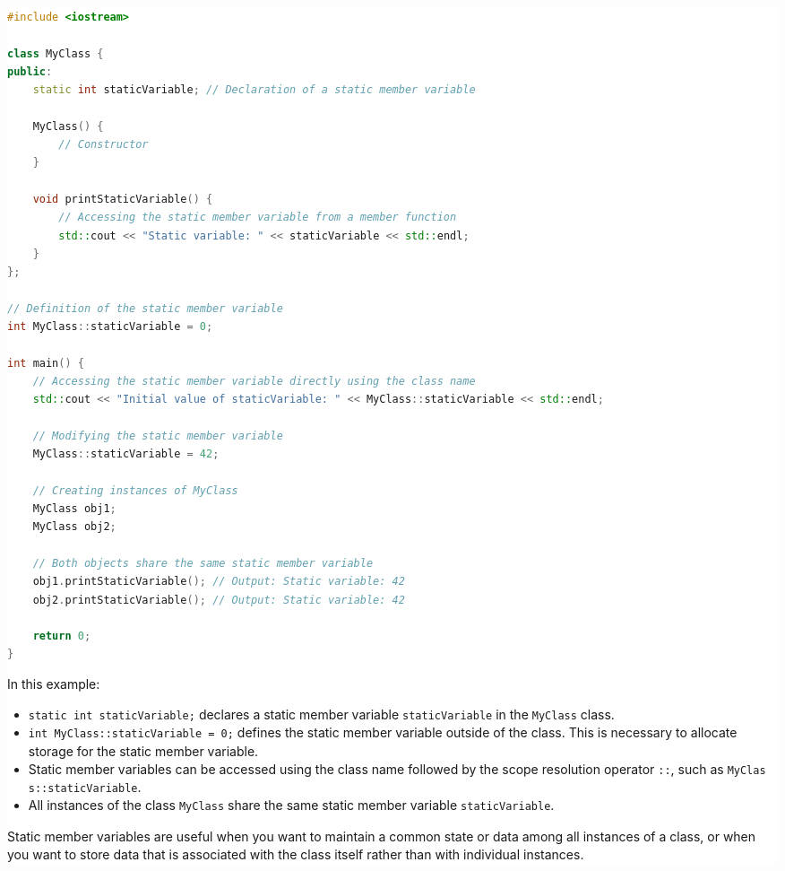 ```cpp
#include <iostream>

class MyClass {
public:
    static int staticVariable; // Declaration of a static member variable

    MyClass() {
        // Constructor
    }

    void printStaticVariable() {
        // Accessing the static member variable from a member function
        std::cout << "Static variable: " << staticVariable << std::endl;
    }
};

// Definition of the static member variable
int MyClass::staticVariable = 0;

int main() {
    // Accessing the static member variable directly using the class name
    std::cout << "Initial value of staticVariable: " << MyClass::staticVariable << std::endl;

    // Modifying the static member variable
    MyClass::staticVariable = 42;

    // Creating instances of MyClass
    MyClass obj1;
    MyClass obj2;

    // Both objects share the same static member variable
    obj1.printStaticVariable(); // Output: Static variable: 42
    obj2.printStaticVariable(); // Output: Static variable: 42

    return 0;
}
```

In this example:

* `static int staticVariable;` declares a static member variable `staticVariable` in the `MyClass` class.
* `int MyClass::staticVariable = 0;` defines the static member variable outside of the class. This is necessary to allocate storage for the static member variable.
* Static member variables can be accessed using the class name followed by the scope resolution operator `::`, such as `MyClass::staticVariable`.
* All instances of the class `MyClass` share the same static member variable `staticVariable`.

Static member variables are useful when you want to maintain a common state or data among all instances of a class, or when you want to store data that is associated with the class itself rather than with individual instances.
